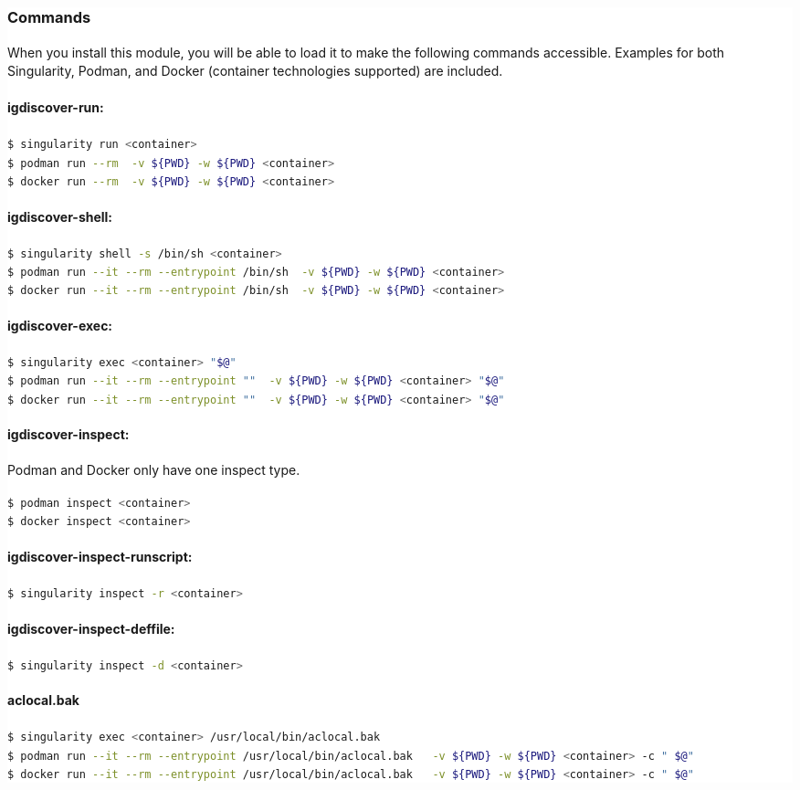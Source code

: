 ### Commands

When you install this module, you will be able to load it to make the following commands accessible.
Examples for both Singularity, Podman, and Docker (container technologies supported) are included.

#### igdiscover-run:

```bash
$ singularity run <container>
$ podman run --rm  -v ${PWD} -w ${PWD} <container>
$ docker run --rm  -v ${PWD} -w ${PWD} <container>
```

#### igdiscover-shell:

```bash
$ singularity shell -s /bin/sh <container>
$ podman run --it --rm --entrypoint /bin/sh  -v ${PWD} -w ${PWD} <container>
$ docker run --it --rm --entrypoint /bin/sh  -v ${PWD} -w ${PWD} <container>
```

#### igdiscover-exec:

```bash
$ singularity exec <container> "$@"
$ podman run --it --rm --entrypoint ""  -v ${PWD} -w ${PWD} <container> "$@"
$ docker run --it --rm --entrypoint ""  -v ${PWD} -w ${PWD} <container> "$@"
```

#### igdiscover-inspect:

Podman and Docker only have one inspect type.

```bash
$ podman inspect <container>
$ docker inspect <container>
```

#### igdiscover-inspect-runscript:

```bash
$ singularity inspect -r <container>
```

#### igdiscover-inspect-deffile:

```bash
$ singularity inspect -d <container>
```


#### aclocal.bak

```bash
$ singularity exec <container> /usr/local/bin/aclocal.bak
$ podman run --it --rm --entrypoint /usr/local/bin/aclocal.bak   -v ${PWD} -w ${PWD} <container> -c " $@"
$ docker run --it --rm --entrypoint /usr/local/bin/aclocal.bak   -v ${PWD} -w ${PWD} <container> -c " $@"
```
